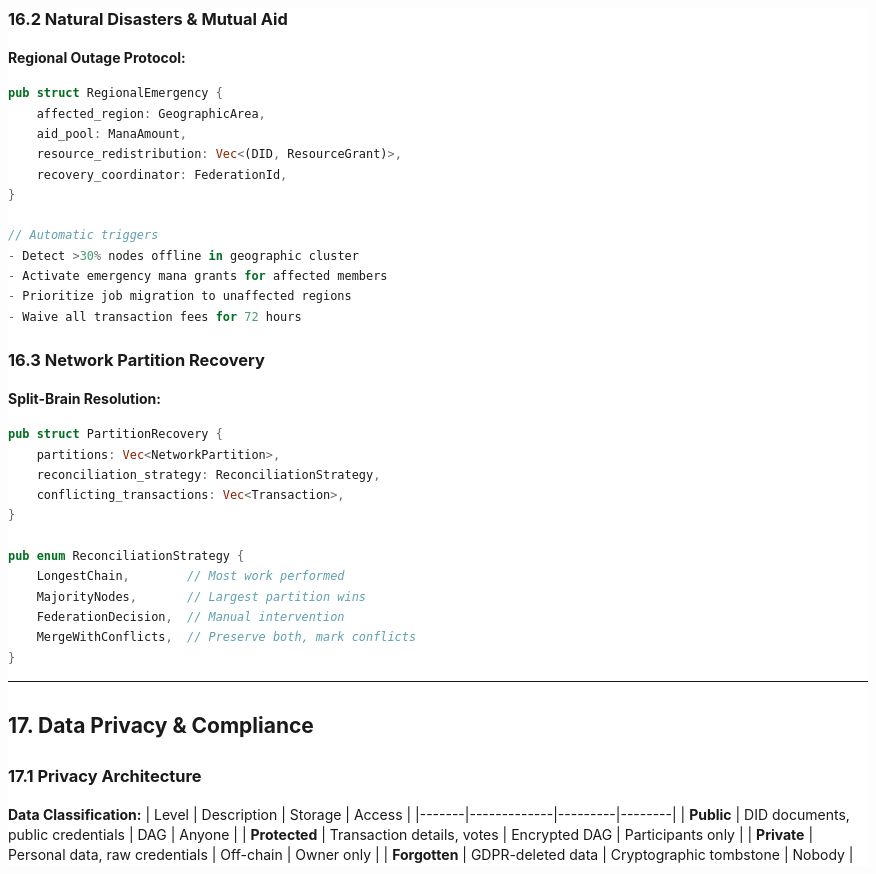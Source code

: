 ### 16.2 Natural Disasters & Mutual Aid

**Regional Outage Protocol:**
```rust
pub struct RegionalEmergency {
    affected_region: GeographicArea,
    aid_pool: ManaAmount,
    resource_redistribution: Vec<(DID, ResourceGrant)>,
    recovery_coordinator: FederationId,
}

// Automatic triggers
- Detect >30% nodes offline in geographic cluster
- Activate emergency mana grants for affected members  
- Prioritize job migration to unaffected regions
- Waive all transaction fees for 72 hours
```

### 16.3 Network Partition Recovery

**Split-Brain Resolution:**
```rust
pub struct PartitionRecovery {
    partitions: Vec<NetworkPartition>,
    reconciliation_strategy: ReconciliationStrategy,
    conflicting_transactions: Vec<Transaction>,
}

pub enum ReconciliationStrategy {
    LongestChain,        // Most work performed
    MajorityNodes,       // Largest partition wins
    FederationDecision,  // Manual intervention
    MergeWithConflicts,  // Preserve both, mark conflicts
}
```

---

## 17. Data Privacy & Compliance

### 17.1 Privacy Architecture

**Data Classification:**
| Level | Description | Storage | Access |
|-------|-------------|---------|--------|
| **Public** | DID documents, public credentials | DAG | Anyone |
| **Protected** | Transaction details, votes | Encrypted DAG | Participants only |
| **Private** | Personal data, raw credentials | Off-chain | Owner only |
| **Forgotten** | GDPR-deleted data | Cryptographic tombstone | Nobody |
